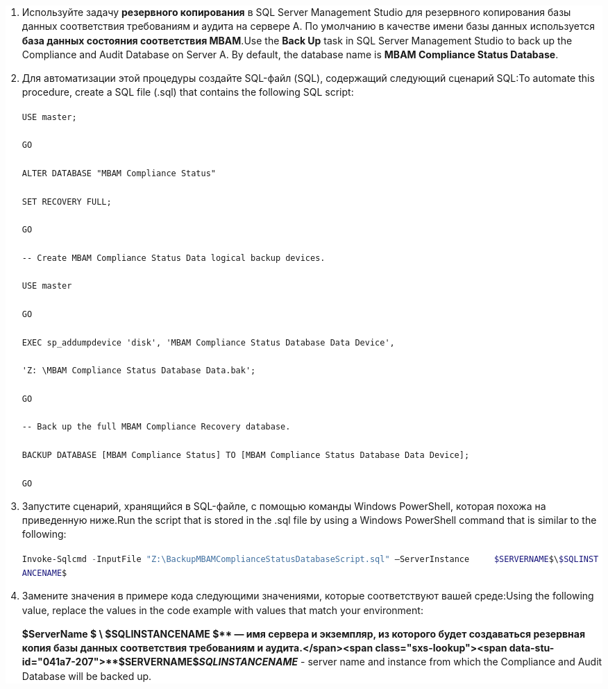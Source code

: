 1.  <span data-ttu-id="041a7-203">Используйте задачу **резервного копирования** в SQL Server Management Studio для резервного копирования базы данных соответствия требованиям и аудита на сервере A. По умолчанию в качестве имени базы данных используется **база данных состояния соответствия MBAM**.</span><span class="sxs-lookup"><span data-stu-id="041a7-203">Use the **Back Up** task in SQL Server Management Studio to back up the Compliance and Audit Database on Server A. By default, the database name is **MBAM Compliance Status Database**.</span></span>

2.  <span data-ttu-id="041a7-204">Для автоматизации этой процедуры создайте SQL-файл (SQL), содержащий следующий сценарий SQL:</span><span class="sxs-lookup"><span data-stu-id="041a7-204">To automate this procedure, create a SQL file (.sql) that contains the following SQL script:</span></span>

    ```
    USE master;

    GO

    ALTER DATABASE "MBAM Compliance Status"

    SET RECOVERY FULL;

    GO

    -- Create MBAM Compliance Status Data logical backup devices.

    USE master

    GO

    EXEC sp_addumpdevice 'disk', 'MBAM Compliance Status Database Data Device',

    'Z: \MBAM Compliance Status Database Data.bak';

    GO

    -- Back up the full MBAM Compliance Recovery database.

    BACKUP DATABASE [MBAM Compliance Status] TO [MBAM Compliance Status Database Data Device];

    GO

    ```

3.  <span data-ttu-id="041a7-205">Запустите сценарий, хранящийся в SQL-файле, с помощью команды Windows PowerShell, которая похожа на приведенную ниже.</span><span class="sxs-lookup"><span data-stu-id="041a7-205">Run the script that is stored in the .sql file by using a Windows PowerShell command that is similar to the following:</span></span>

    ```powershell
    Invoke-Sqlcmd -InputFile "Z:\BackupMBAMComplianceStatusDatabaseScript.sql" –ServerInstance     $SERVERNAME$\$SQLINSTANCENAME$

    ```

4.  <span data-ttu-id="041a7-206">Замените значения в примере кода следующими значениями, которые соответствуют вашей среде:</span><span class="sxs-lookup"><span data-stu-id="041a7-206">Using the following value, replace the values in the code example with values that match your environment:</span></span>

    <span data-ttu-id="041a7-207">**$ServerName $ \ $SQLINSTANCENAME $** — имя сервера и экземпляр, из которого будет создаваться резервная копия базы данных соответствия требованиям и аудита.</span><span class="sxs-lookup"><span data-stu-id="041a7-207">**$SERVERNAME$\$SQLINSTANCENAME$** - server name and instance from which the Compliance and Audit Database will be backed up.</span></span>
